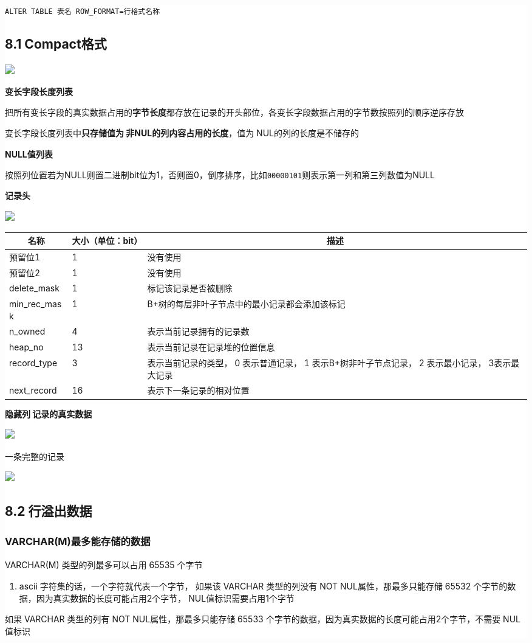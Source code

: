 `ALTER TABLE 表名 ROW_FORMAT=行格式名称`



## 8.1 Compact格式

![]( https://ahang.oss-cn-guangzhou.aliyuncs.com/img/MySQL/image-20220423093408148.png)

**变长字段长度列表**

把所有变长字段的真实数据占用的**字节长度**都存放在记录的开头部位，各变长字段数据占用的字节数按照列的顺序逆序存放

变长字段长度列表中**只存储值为 非NUL的列内容占用的长度**，值为 NUL的列的长度是不储存的 

**NULL值列表**

按照列位置若为NULL则置二进制bit位为1，否则置0，倒序排序，比如`00000101`则表示第一列和第三列数值为NULL

**记录头**

![]( https://ahang.oss-cn-guangzhou.aliyuncs.com/img/MySQL/image-20220423095056045.png)

名称 |大小（单位：bit） |描述
--|--|--
预留位1| 1| 没有使用
预留位2| 1| 没有使用
delete_mask |1| 标记该记录是否被删除
min_rec_mask  |1 | B+树的每层非叶子节点中的最小记录都会添加该标记
n_owned  |4 | 表示当前记录拥有的记录数
heap_no  |13  |表示当前记录在记录堆的位置信息
record_type  |3  |表示当前记录的类型， 0 表示普通记录， 1 表示B+树非叶子节点记录， 2 表示最小记录， 3表示最大记录
next_record  |16  |表示下一条记录的相对位置



**隐藏列 记录的真实数据**

![]( https://ahang.oss-cn-guangzhou.aliyuncs.com/img/MySQL/image-20220423095504859.png)



一条完整的记录

![]( https://ahang.oss-cn-guangzhou.aliyuncs.com/img/MySQL/image-20220423095004659.png)



## 8.2 行溢出数据

### VARCHAR(M)最多能存储的数据

 VARCHAR(M) 类型的列最多可以占用 65535 个字节

1.  ascii 字符集的话，一个字符就代表一个字节，
   如果该 VARCHAR 类型的列没有 NOT NUL属性，那最多只能存储 65532 个字节的数据，因为真实数据的长度可能占用2个字节， NUL值标识需要占用1个字节

   如果 VARCHAR 类型的列有 NOT NUL属性，那最多只能存储 65533 个字节的数据，因为真实数据的长度可能占用2个字节，不需要 NUL值标识
